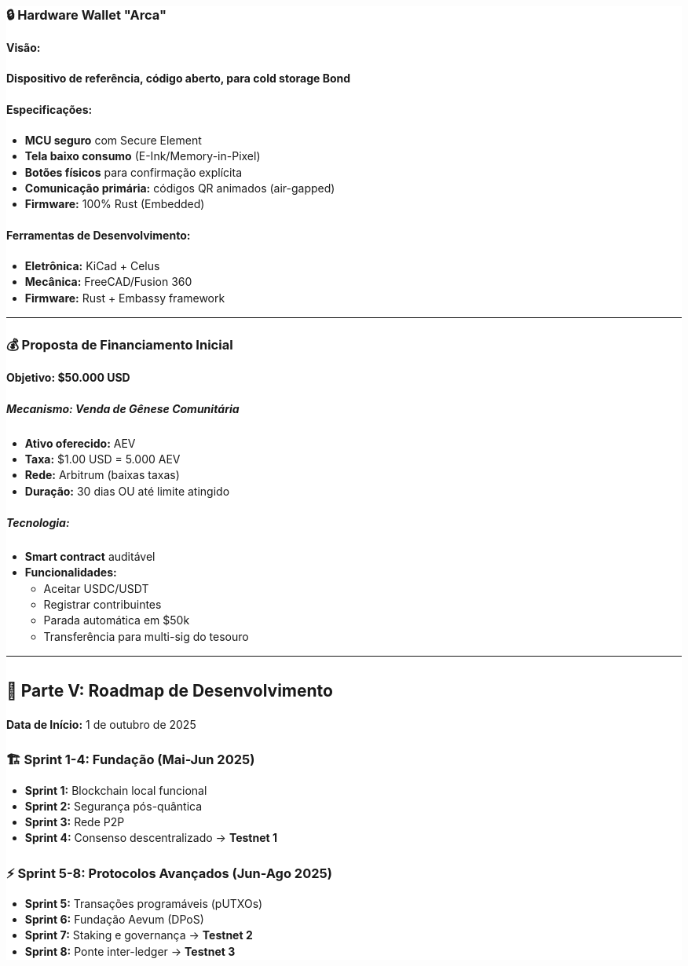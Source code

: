 ### 🔒 Hardware Wallet "Arca"

#### Visão:
**Dispositivo de referência, código aberto, para cold storage Bond**

#### Especificações:
- **MCU seguro** com Secure Element
- **Tela baixo consumo** (E-Ink/Memory-in-Pixel)
- **Botões físicos** para confirmação explícita
- **Comunicação primária:** códigos QR animados (air-gapped)
- **Firmware:** 100% Rust (Embedded)

#### Ferramentas de Desenvolvimento:
- **Eletrônica:** KiCad + Celus
- **Mecânica:** FreeCAD/Fusion 360  
- **Firmware:** Rust + Embassy framework

---

### 💰 Proposta de Financiamento Inicial

#### Objetivo: $50.000 USD

##### Mecanismo: Venda de Gênese Comunitária
- **Ativo oferecido:** AEV
- **Taxa:** $1.00 USD = 5.000 AEV
- **Rede:** Arbitrum (baixas taxas)
- **Duração:** 30 dias OU até limite atingido

##### Tecnologia:
- **Smart contract** auditável
- **Funcionalidades:**
  - Aceitar USDC/USDT
  - Registrar contribuintes
  - Parada automática em $50k
  - Transferência para multi-sig do tesouro

---

## 📅 Parte V: Roadmap de Desenvolvimento

**Data de Início:** 1 de outubro de 2025

### 🏗️ Sprint 1-4: Fundação (Mai-Jun 2025)
- **Sprint 1:** Blockchain local funcional
- **Sprint 2:** Segurança pós-quântica
- **Sprint 3:** Rede P2P  
- **Sprint 4:** Consenso descentralizado → **Testnet 1**

### ⚡ Sprint 5-8: Protocolos Avançados (Jun-Ago 2025)
- **Sprint 5:** Transações programáveis (pUTXOs)
- **Sprint 6:** Fundação Aevum (DPoS)
- **Sprint 7:** Staking e governança → **Testnet 2**  
- **Sprint 8:** Ponte inter-ledger → **Testnet 3**
